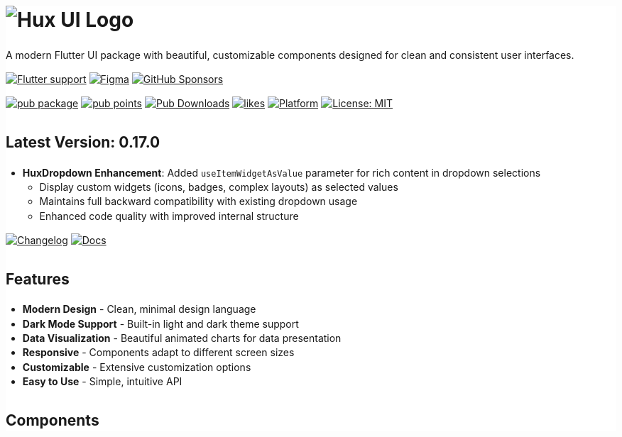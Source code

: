 # <img src="doc/logo/dark.svg" alt="Hux UI Logo" width="200">

A modern Flutter UI package with beautiful, customizable components designed for clean and consistent user interfaces.

[![Flutter support](https://img.shields.io/badge/Flutter-3.16%2B-white?style=flat&labelColor=black&logo=flutter&logoColor=WHITE)](https://flutter.dev/)
[![Figma](https://img.shields.io/badge/Figma%20users-21-white?style=flat&labelColor=black&logo=figma&logoColor=white)](https://www.figma.com/community/file/1541197128732135637/the-hux-ui)
[![GitHub Sponsors](https://img.shields.io/badge/GitHub%20Sponsor-Hux%20UI-white?style=flat&labelColor=black&logo=github-sponsors&logoColor=white)](https://github.com/sponsors/zoeglbrt)

[![pub package](https://img.shields.io/pub/v/hux?style=flat&color=white&labelColor=black)](https://pub.dev/packages/hux)
[![pub points](https://img.shields.io/pub/points/hux?style=flat&color=white&labelColor=black)](https://pub.dev/packages/hux/score)
[![Pub Downloads](https://img.shields.io/pub/dm/hux?style=flat&color=white&labelColor=black&logo=dart&logoColor=white)](https://pub.dev/packages/hux/score)
[![likes](https://img.shields.io/pub/likes/hux?style=flat&color=white&labelColor=black)](https://pub.dev/packages/hux/score)
[![Platform](https://img.shields.io/badge/platform-android%20%7C%20ios%20%7C%20web%20%7C%20windows%20%7C%20macos%20%7C%20linux-white?style=flat&labelColor=black)](https://flutter.dev/)
[![License: MIT](https://img.shields.io/badge/License-MIT-white?style=flat&labelColor=black)](https://opensource.org/licenses/MIT)


## Latest Version: 0.17.0

- **HuxDropdown Enhancement**: Added `useItemWidgetAsValue` parameter for rich content in dropdown selections
  - Display custom widgets (icons, badges, complex layouts) as selected values
  - Maintains full backward compatibility with existing dropdown usage
  - Enhanced code quality with improved internal structure

[![Changelog](https://img.shields.io/badge/Changelog-View-black?style=for-the-badge&labelColor=white&logo=github&logoColor=black)](CHANGELOG.md)
[![Docs](https://img.shields.io/badge/Docs-Browse-black?style=for-the-badge&labelColor=white&logo=readthedocs&logoColor=black)](https://docs.thehuxdesign.com)

## Features

- **Modern Design** - Clean, minimal design language
- **Dark Mode Support** - Built-in light and dark theme support
- **Data Visualization** - Beautiful animated charts for data presentation
- **Responsive** - Components adapt to different screen sizes
- **Customizable** - Extensive customization options
- **Easy to Use** - Simple, intuitive API

## Components
